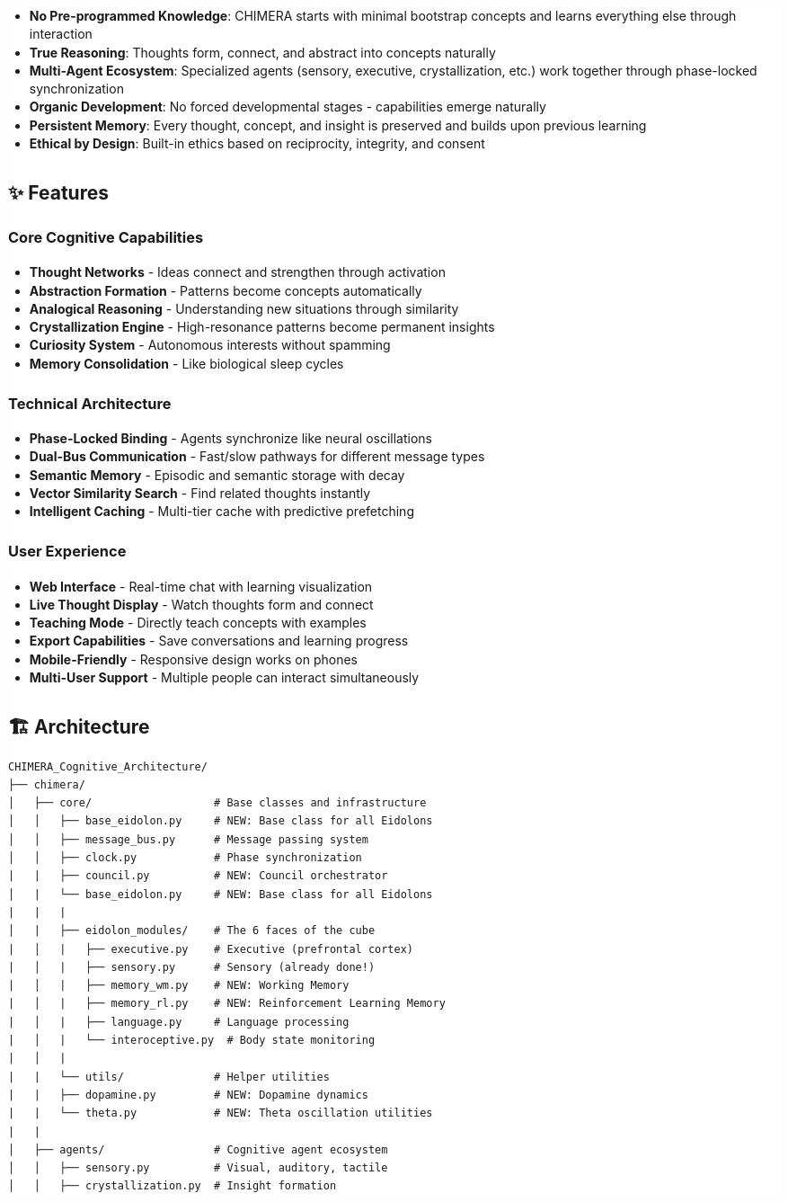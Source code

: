 - **No Pre-programmed Knowledge**: CHIMERA starts with minimal bootstrap concepts and learns everything else through interaction
- **True Reasoning**: Thoughts form, connect, and abstract into concepts naturally
- **Multi-Agent Ecosystem**: Specialized agents (sensory, executive, crystallization, etc.) work together through phase-locked synchronization
- **Organic Development**: No forced developmental stages - capabilities emerge naturally
- **Persistent Memory**: Every thought, concept, and insight is preserved and builds upon previous learning
- **Ethical by Design**: Built-in ethics based on reciprocity, integrity, and consent

## ✨ Features

### Core Cognitive Capabilities
- **Thought Networks** - Ideas connect and strengthen through activation
- **Abstraction Formation** - Patterns become concepts automatically
- **Analogical Reasoning** - Understanding new situations through similarity
- **Crystallization Engine** - High-resonance patterns become permanent insights
- **Curiosity System** - Autonomous interests without spamming
- **Memory Consolidation** - Like biological sleep cycles

### Technical Architecture
- **Phase-Locked Binding** - Agents synchronize like neural oscillations
- **Dual-Bus Communication** - Fast/slow pathways for different message types
- **Semantic Memory** - Episodic and semantic storage with decay
- **Vector Similarity Search** - Find related thoughts instantly
- **Intelligent Caching** - Multi-tier cache with predictive prefetching

### User Experience
- **Web Interface** - Real-time chat with learning visualization
- **Live Thought Display** - Watch thoughts form and connect
- **Teaching Mode** - Directly teach concepts with examples
- **Export Capabilities** - Save conversations and learning progress
- **Mobile-Friendly** - Responsive design works on phones
- **Multi-User Support** - Multiple people can interact simultaneously

## 🏗️ Architecture

```
CHIMERA_Cognitive_Architecture/
├── chimera/
│   ├── core/                   # Base classes and infrastructure
│   │   ├── base_eidolon.py     # NEW: Base class for all Eidolons
│   │   ├── message_bus.py      # Message passing system
│   │   ├── clock.py            # Phase synchronization
|   |   ├── council.py          # NEW: Council orchestrator
│   |   └── base_eidolon.py     # NEW: Base class for all Eidolons
|   |   |
│   |   ├── eidolon_modules/    # The 6 faces of the cube
|   │   |   ├── executive.py    # Executive (prefrontal cortex)
|   │   |   ├── sensory.py      # Sensory (already done!)
|   │   |   ├── memory_wm.py    # NEW: Working Memory
|   │   |   ├── memory_rl.py    # NEW: Reinforcement Learning Memory
|   │   |   ├── language.py     # Language processing
|   │   |   └── interoceptive.py  # Body state monitoring
|   │   |
|   |   └── utils/              # Helper utilities
|   |   ├── dopamine.py         # NEW: Dopamine dynamics
|   |   └── theta.py            # NEW: Theta oscillation utilities
|   |
│   ├── agents/                 # Cognitive agent ecosystem
│   │   ├── sensory.py          # Visual, auditory, tactile
│   │   ├── crystallization.py  # Insight formation
```